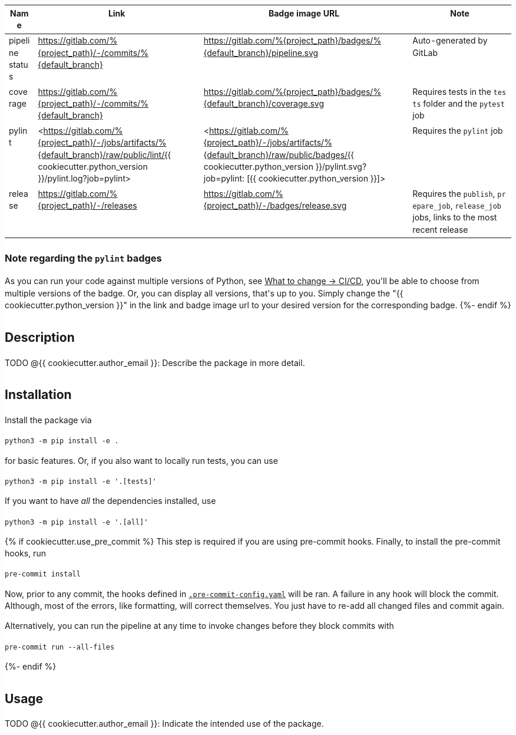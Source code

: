 | Name            | Link                                                                                                                                            | Badge image URL                                                                                                                                                                        | Note                                                                                        |
| --------------- | ----------------------------------------------------------------------------------------------------------------------------------------------- | -------------------------------------------------------------------------------------------------------------------------------------------------------------------------------------- | ------------------------------------------------------------------------------------------- |
| pipeline status | <https://gitlab.com/%{project_path}/-/commits/%{default_branch}>                                                                                | <https://gitlab.com/%{project_path}/badges/%{default_branch}/pipeline.svg>                                                                                                             | Auto-generated by GitLab                                                                    |
| coverage        | <https://gitlab.com/%{project_path}/-/commits/%{default_branch}>                                                                                | <https://gitlab.com/%{project_path}/badges/%{default_branch}/coverage.svg>                                                                                                             | Requires tests in the `tests` folder and the `pytest` job                                   |
| pylint          | <https://gitlab.com/%{project_path}/-/jobs/artifacts/%{default_branch}/raw/public/lint/{{ cookiecutter.python_version }}/pylint.log?job=pylint> | <https://gitlab.com/%{project_path}/-/jobs/artifacts/%{default_branch}/raw/public/badges/{{ cookiecutter.python_version }}/pylint.svg?job=pylint: [{{ cookiecutter.python_version }}]> | Requires the `pylint` job                                                                   |
| release         | <https://gitlab.com/%{project_path}/-/releases>                                                                                                 | <https://gitlab.com/%{project_path}/-/badges/release.svg>                                                                                                                              | Requires the `publish`, `prepare_job`, `release_job` jobs, links to the most recent release |

### Note regarding the `pylint` badges

As you can run your code against multiple versions of Python, see [What to change -> CI/CD](#CI/CD:-.gitlab-ci.yml), you'll be able to choose from multiple versions of the badge.
Or, you can display all versions, that's up to you.
Simply change the "{{ cookiecutter.python_version }}" in the link and badge image url to your desired version for the corresponding badge.
{%- endif %}

## Description

TODO @{{ cookiecutter.author_email }}: Describe the package in more detail.

## Installation

Install the package via

```shell
python3 -m pip install -e .
```

for basic features.
Or, if you also want to locally run tests, you can use

```shell
python3 -m pip install -e '.[tests]'
```

If you want to have _all_ the dependencies installed, use

```shell
python3 -m pip install -e '.[all]'
```

{% if cookiecutter.use_pre_commit %}
This step is required if you are using pre-commit hooks.
Finally, to install the pre-commit hooks, run

```shell
pre-commit install
```

Now, prior to any commit, the hooks defined in [`.pre-commit-config.yaml`](./.pre-commit-config.yaml) will be ran.
A failure in any hook will block the commit.
Although, most of the errors, like formatting, will correct themselves.
You just have to re-add all changed files and commit again.

Alternatively, you can run the pipeline at any time to invoke changes before they block commits with

```shell
pre-commit run --all-files
```
{%- endif %}

## Usage

TODO @{{ cookiecutter.author_email }}: Indicate the intended use of the package.
